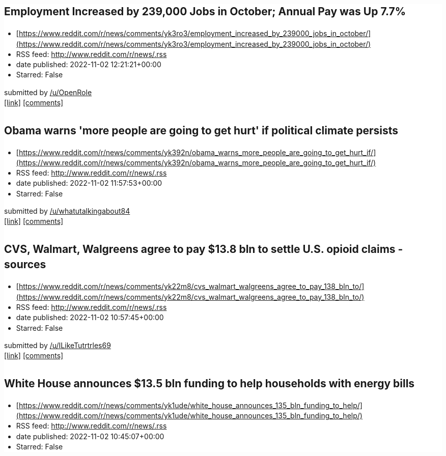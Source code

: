 ## Employment Increased by 239,000 Jobs in October; Annual Pay was Up 7.7%
 - [https://www.reddit.com/r/news/comments/yk3ro3/employment_increased_by_239000_jobs_in_october/](https://www.reddit.com/r/news/comments/yk3ro3/employment_increased_by_239000_jobs_in_october/)
 - RSS feed: http://www.reddit.com/r/news/.rss
 - date published: 2022-11-02 12:21:21+00:00
 - Starred: False

&#32; submitted by &#32; <a href="https://www.reddit.com/user/OpenRole"> /u/OpenRole </a> <br /> <span><a href="https://www.prnewswire.com/news-releases/adp-national-employment-report-private-sector-employment-increased-by-239-000-jobs-in-october-annual-pay-was-up-7-7-301666097.html">[link]</a></span> &#32; <span><a href="https://www.reddit.com/r/news/comments/yk3ro3/employment_increased_by_239000_jobs_in_october/">[comments]</a></span>

## Obama warns 'more people are going to get hurt' if political climate persists
 - [https://www.reddit.com/r/news/comments/yk392n/obama_warns_more_people_are_going_to_get_hurt_if/](https://www.reddit.com/r/news/comments/yk392n/obama_warns_more_people_are_going_to_get_hurt_if/)
 - RSS feed: http://www.reddit.com/r/news/.rss
 - date published: 2022-11-02 11:57:53+00:00
 - Starred: False

&#32; submitted by &#32; <a href="https://www.reddit.com/user/whatutalkingabout84"> /u/whatutalkingabout84 </a> <br /> <span><a href="https://www.reuters.com/world/us/obama-warns-more-people-are-going-get-hurt-if-political-climate-persists-2022-11-02/">[link]</a></span> &#32; <span><a href="https://www.reddit.com/r/news/comments/yk392n/obama_warns_more_people_are_going_to_get_hurt_if/">[comments]</a></span>

## CVS, Walmart, Walgreens agree to pay $13.8 bln to settle U.S. opioid claims - sources
 - [https://www.reddit.com/r/news/comments/yk22m8/cvs_walmart_walgreens_agree_to_pay_138_bln_to/](https://www.reddit.com/r/news/comments/yk22m8/cvs_walmart_walgreens_agree_to_pay_138_bln_to/)
 - RSS feed: http://www.reddit.com/r/news/.rss
 - date published: 2022-11-02 10:57:45+00:00
 - Starred: False

&#32; submitted by &#32; <a href="https://www.reddit.com/user/ILikeTutrtrles69"> /u/ILikeTutrtrles69 </a> <br /> <span><a href="https://www.reuters.com/business/healthcare-pharmaceuticals/cvs-walmart-walgreens-reach-tentative-12-bln-opioid-pact-bloomberg-news-2022-11-02/">[link]</a></span> &#32; <span><a href="https://www.reddit.com/r/news/comments/yk22m8/cvs_walmart_walgreens_agree_to_pay_138_bln_to/">[comments]</a></span>

## White House announces $13.5 bln funding to help households with energy bills
 - [https://www.reddit.com/r/news/comments/yk1ude/white_house_announces_135_bln_funding_to_help/](https://www.reddit.com/r/news/comments/yk1ude/white_house_announces_135_bln_funding_to_help/)
 - RSS feed: http://www.reddit.com/r/news/.rss
 - date published: 2022-11-02 10:45:07+00:00
 - Starred: False
